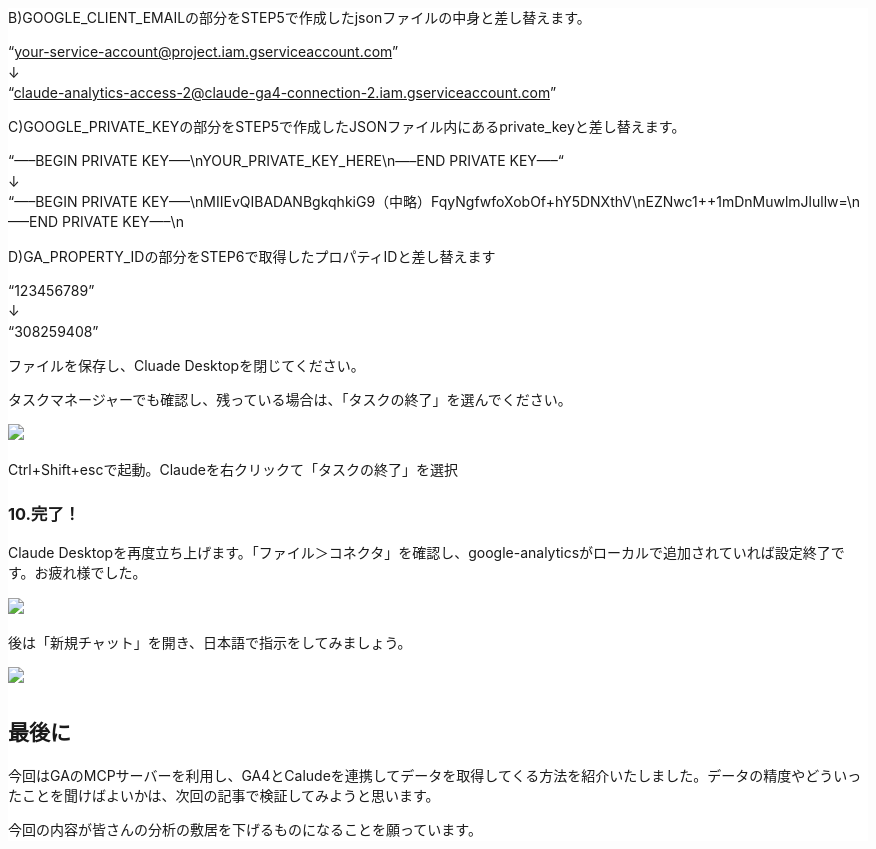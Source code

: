 B)GOOGLE\_CLIENT\_EMAILの部分をSTEP5で作成したjsonファイルの中身と差し替えます。

“your-service-account@project.iam.gserviceaccount.com”  
↓  
“claude-analytics-access-2@claude-ga4-connection-2.iam.gserviceaccount.com”

C)GOOGLE\_PRIVATE\_KEYの部分をSTEP5で作成したJSONファイル内にあるprivate\_keyと差し替えます。

“—–BEGIN PRIVATE KEY—–\\nYOUR\_PRIVATE\_KEY\_HERE\\n—–END PRIVATE KEY—–“  
↓  
“—–BEGIN PRIVATE KEY—–\\nMIIEvQIBADANBgkqhkiG9（中略）FqyNgfwfoXobOf+hY5DNXthV\\nEZNwc1++1mDnMuwlmJlullw=\\n—–END PRIVATE KEY—–\\n

D)GA\_PROPERTY\_IDの部分をSTEP6で取得したプロパティIDと差し替えます

“123456789”  
↓  
“308259408”  

ファイルを保存し、Cluade Desktopを閉じてください。

タスクマネージャーでも確認し、残っている場合は、「タスクの終了」を選んでください。

![](https://www.ga4.guide/wp-content/uploads/2025/07/image-26.png)

Ctrl+Shift+escで起動。Claudeを右クリックて「タスクの終了」を選択

### 10.完了！

Claude Desktopを再度立ち上げます。「ファイル＞コネクタ」を確認し、google-analyticsがローカルで追加されていれば設定終了です。お疲れ様でした。

![](https://www.ga4.guide/wp-content/uploads/2025/07/image-27-1024x596.png)

後は「新規チャット」を開き、日本語で指示をしてみましょう。

![](https://www.ga4.guide/wp-content/uploads/2025/07/image-28-1024x758.png)

## 最後に

今回はGAのMCPサーバーを利用し、GA4とCaludeを連携してデータを取得してくる方法を紹介いたしました。データの精度やどういったことを聞けばよいかは、次回の記事で検証してみようと思います。

今回の内容が皆さんの分析の敷居を下げるものになることを願っています。